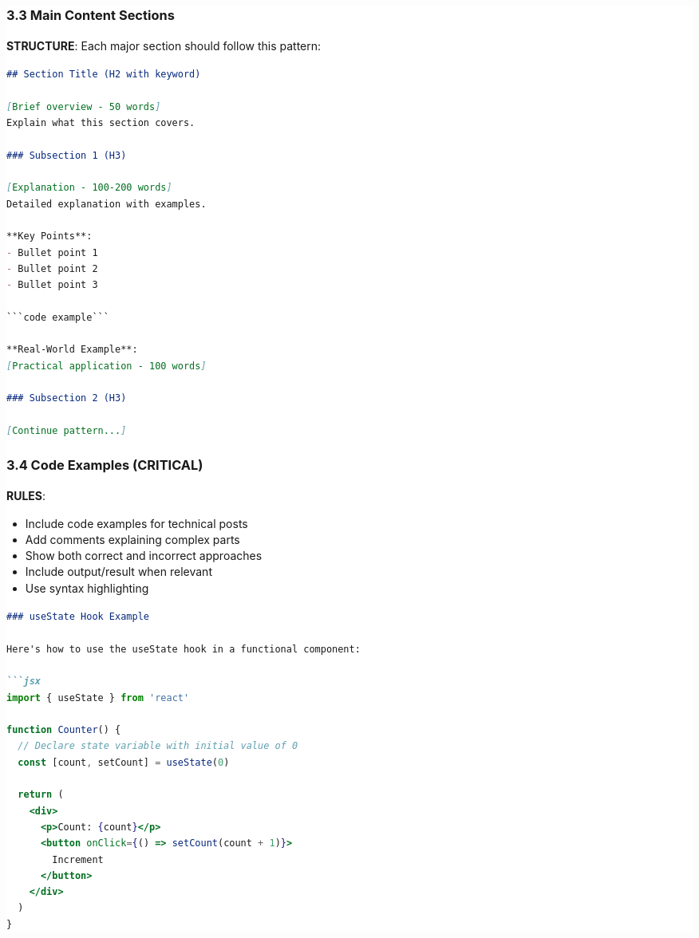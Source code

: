 ### 3.3 Main Content Sections
**STRUCTURE**: Each major section should follow this pattern:

```markdown
## Section Title (H2 with keyword)

[Brief overview - 50 words]
Explain what this section covers.

### Subsection 1 (H3)

[Explanation - 100-200 words]
Detailed explanation with examples.

**Key Points**:
- Bullet point 1
- Bullet point 2
- Bullet point 3

```code example```

**Real-World Example**:
[Practical application - 100 words]

### Subsection 2 (H3)

[Continue pattern...]
```

### 3.4 Code Examples (CRITICAL)
**RULES**:
- Include code examples for technical posts
- Add comments explaining complex parts
- Show both correct and incorrect approaches
- Include output/result when relevant
- Use syntax highlighting

```markdown
### useState Hook Example

Here's how to use the useState hook in a functional component:

```jsx
import { useState } from 'react'

function Counter() {
  // Declare state variable with initial value of 0
  const [count, setCount] = useState(0)

  return (
    <div>
      <p>Count: {count}</p>
      <button onClick={() => setCount(count + 1)}>
        Increment
      </button>
    </div>
  )
}
```
